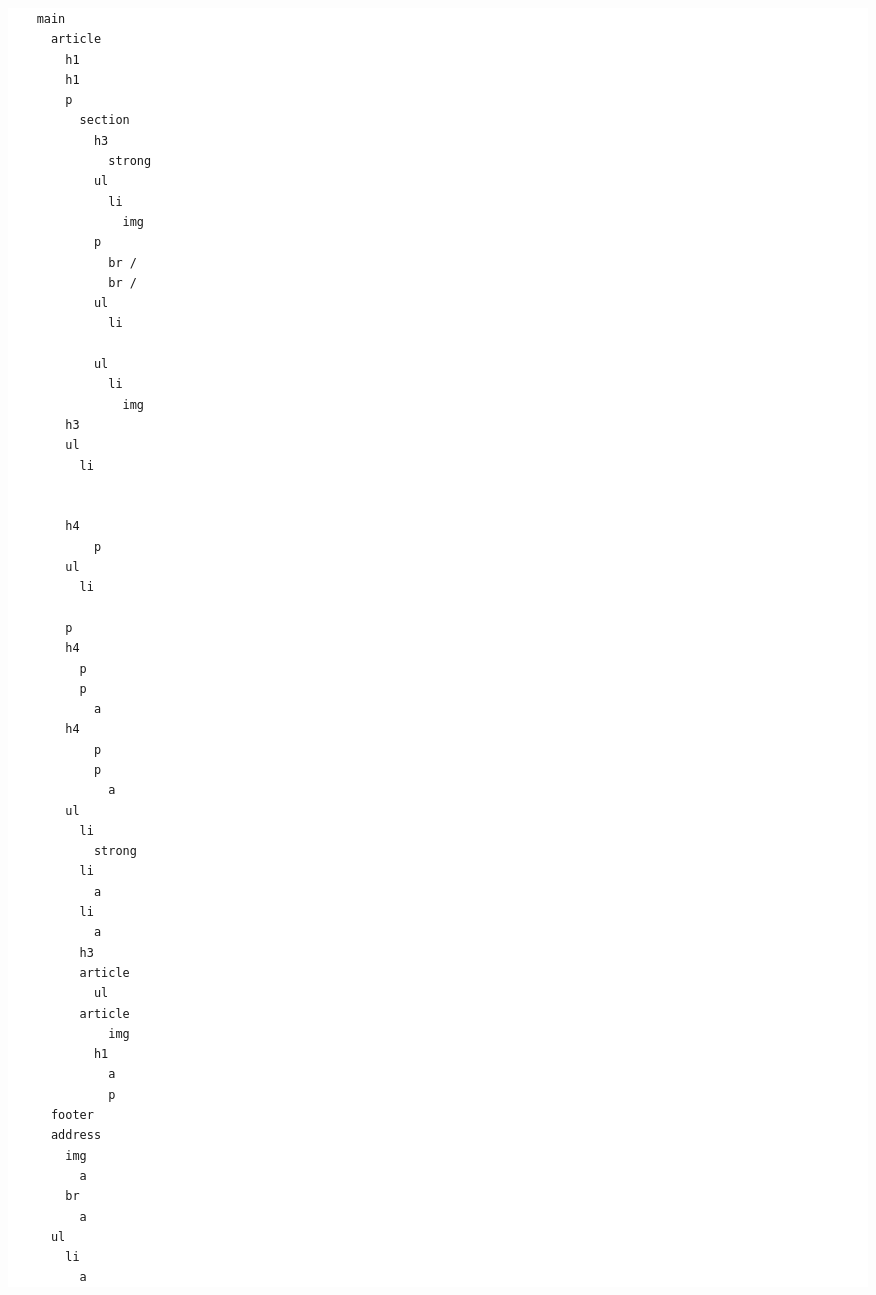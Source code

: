         main 
          article
            h1
            h1          
            p       
              section
                h3
                  strong
                ul
                  li
                    img
                p
                  br /
                  br /
                ul 
                  li

                ul
                  li
                    img
            h3     
            ul 
              li         
            

            h4
                p
            ul
              li

            p           
            h4
              p
              p
                a
            h4
                p
                p
                  a     
            ul
              li
                strong
              li
                a
              li
                a   
              h3
              article
                ul
              article
                  img    
                h1
                  a
                  p
          footer
          address
            img
              a
            br
              a
          ul
            li
              a
